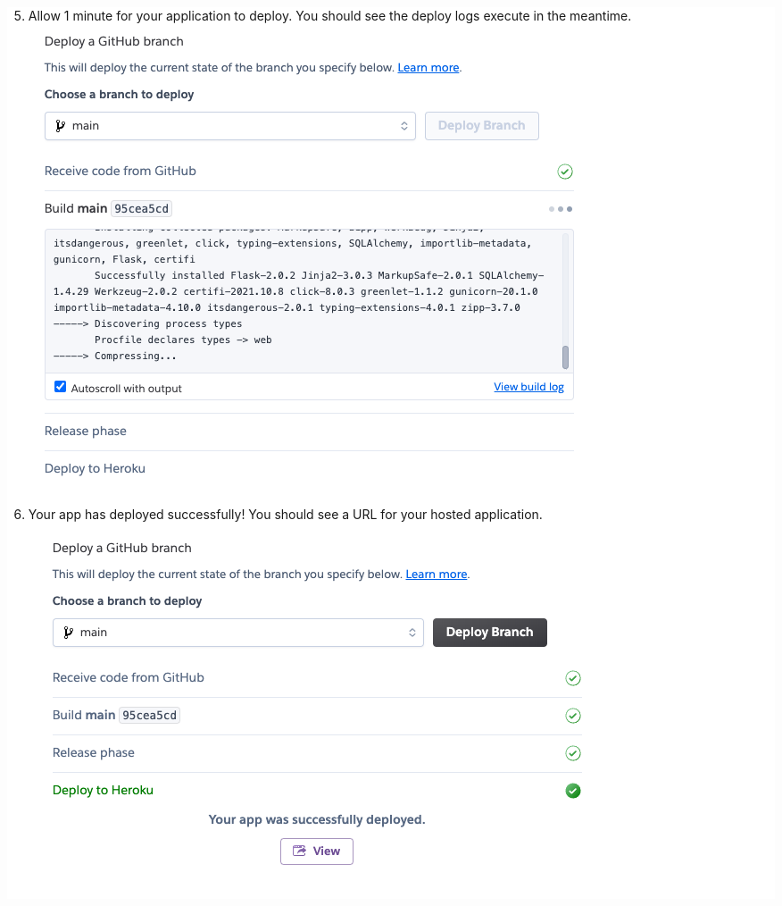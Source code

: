 5. Allow 1 minute for your application to deploy. You should see the deploy logs execute in the meantime. 
    ![heroku-5](images/heroku-5.png)

6. Your app has deployed successfully! You should see a URL for your hosted application. 
    ![heroku-6](images/heroku-6.png)

